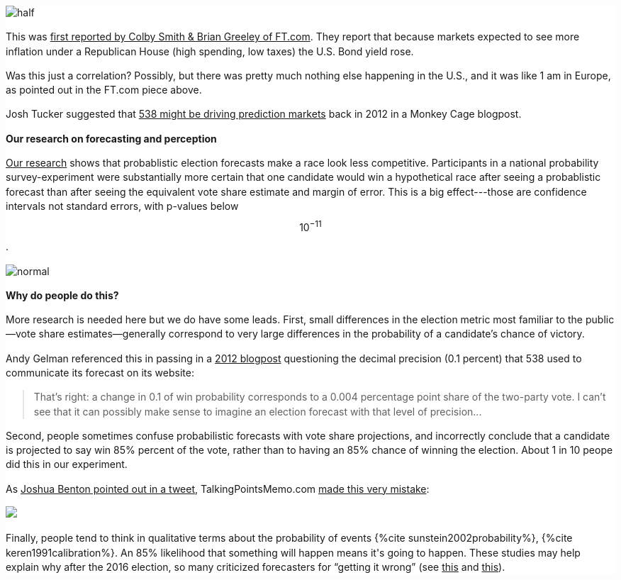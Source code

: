 ![half](/img/538realtimepolling.jpg)

This was [first reported by Colby Smith & Brian Greeley of FT.com](https://ftalphaville.ft.com/2018/11/07/1541617447000/Debt-markets-let-us-know-what-they-think-about-Republicans-last-night/). They report that because markets expected to see more inflation under a Republican House (high spending, low taxes) the U.S. Bond yield rose. 

Was this just a correlation? Possibly, but there was pretty much nothing else happening in the U.S., and it was like 1 am in Europe, as pointed out in the FT.com piece above.

Josh Tucker suggested that [538 might be driving prediction markets](http://themonkeycage.org/2012/10/convergence-between-polls-and-prediction-markets-in-us-presidential-election/) back in 2012 in a Monkey Cage blogpost. 


**Our research on forecasting and perception**

[Our research](https://papers.ssrn.com/sol3/papers.cfm?abstract_id=3117054) shows that probablistic election forecasts make a race look less competitive. Participants in a national probability survey-experiment were substantially more certain that one candidate would win a hypothetical race after seeing a probablistic forecast than after seeing the equivalent vote share estimate and margin of error. This is a big effect---those are confidence intervals not standard errors, with p-values below $$10^{-11}$$. 

![normal](/img/certaintyc.png)


**Why do people do this?**

More research is needed here but we do have some leads. First, small differences in the election metric most familiar to the public—vote share estimates—generally correspond to very large differences in the probability of a candidate’s chance of victory. 

Andy Gelman referenced this in passing in a [2012 blogpost](https://andrewgelman.com/2012/10/22/is-it-meaningful-to-talk-about-a-probability-of-65-7-that-obama-will-win-the-election/) questioning the decimal precision (0.1 percent) that 538 used to communicate its forecast on its website: 

> That’s right: a change in 0.1 of win probability corresponds to a 0.004 percentage point share of the two-party vote. I can’t see that it can possibly make sense to imagine an election forecast with that level of precision...

Second, people sometimes confuse probabilistic forecasts with vote share projections, and incorrectly conclude that a candidate is projected to say win 85% percent of the vote, rather than to having an 85% chance of winning the election. About 1 in 10 peope did this in our experiment. 

As [Joshua Benton pointed out in a tweet](https://twitter.com/jbenton/status/1059898288139354112), TalkingPointsMemo.com [made this very mistake](https://talkingpointsmemo.com/news/issa-calls-race-early):

![](/img/TPMCorrection.jpg)

Finally, people tend to think in qualitative terms about the probability of events {%cite sunstein2002probability%}, {%cite keren1991calibration%}. An 85% likelihood that something will happen means it's going to happen. These studies may help explain why after the 2016 election, so many criticized forecasters for “getting it wrong” (see [this](https://www.nytimes.com/2016/11/10/technology/the-data-said-clinton-would-win-why-you-shouldnt-have-believed-it.html
) and [this](http://www.slate.com/articles/news_and_politics/politics/2016/01/nate_silver_said_donald_trump_had_no_shot_where_did_he_go_wrong.html)).
